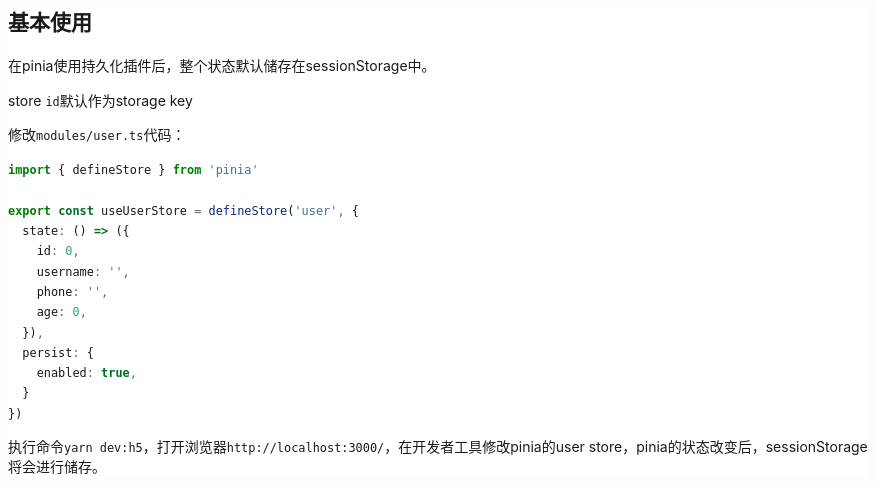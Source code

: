 ## 基本使用

在pinia使用持久化插件后，整个状态默认储存在sessionStorage中。

store `id`默认作为storage key

修改`modules/user.ts`代码：

```typescript
import { defineStore } from 'pinia'

export const useUserStore = defineStore('user', {
  state: () => ({
    id: 0,
    username: '',
    phone: '',
    age: 0,
  }),
  persist: {
    enabled: true,
  }
})
```

执行命令`yarn dev:h5`，打开浏览器`http://localhost:3000/`，在开发者工具修改pinia的user store，pinia的状态改变后，sessionStorage将会进行储存。
